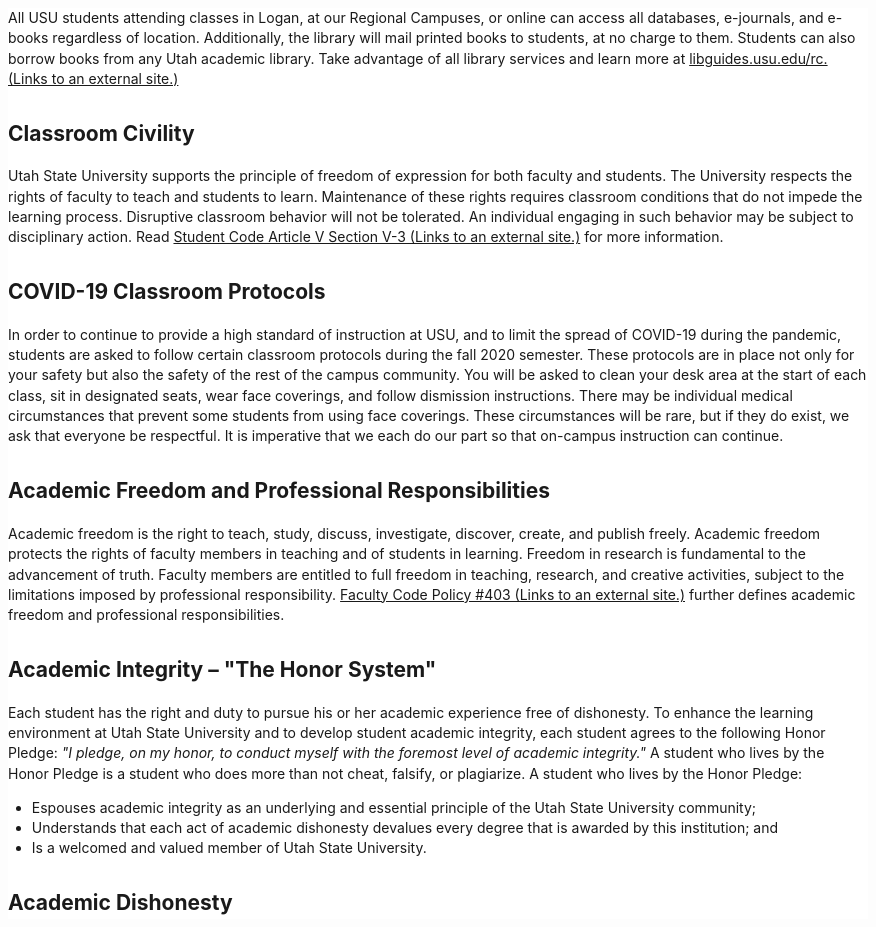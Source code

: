 All USU students attending classes in Logan, at our Regional Campuses, or online can access all databases, e-journals, and e-books regardless of location. Additionally, the library will mail printed books to students, at no charge to them. Students can also borrow books from any Utah academic library. Take advantage of all library services and learn more at [libguides.usu.edu/rc. (Links to an external site.)](http://libguides.usu.edu/rc)

## Classroom Civility

Utah State University supports the principle of freedom of expression for both faculty and students. The University respects the rights of faculty to teach and students to learn. Maintenance of these rights requires classroom conditions that do not impede the learning process. Disruptive classroom behavior will not be tolerated. An individual engaging in such behavior may be subject to disciplinary action. Read [Student Code Article V Section V-3 (Links to an external site.)](https://studentconduct.usu.edu/studentcode/article5) for more information.
## COVID-19 Classroom Protocols

In order to continue to provide a high standard of instruction at USU, and to limit the spread of COVID-19 during the pandemic, students are asked to follow certain classroom protocols during the fall 2020 semester. These protocols are in place not only for your safety but also the safety of the rest of the campus community. You will be asked to clean your desk area at the start of each class, sit in designated seats, wear face coverings, and follow dismission instructions. There may be individual medical circumstances that prevent some students from using face coverings. These circumstances will be rare, but if they do exist, we ask that everyone be respectful. It is imperative that we each do our part so that on-campus instruction can continue.

## Academic Freedom and Professional Responsibilities

Academic freedom is the right to teach, study, discuss, investigate, discover, create, and publish freely. Academic freedom protects the rights of faculty members in teaching and of students in learning. Freedom in research is fundamental to the advancement of truth. Faculty members are entitled to full freedom in teaching, research, and creative activities, subject to the limitations imposed by professional responsibility. [Faculty Code Policy #403 (Links to an external site.)](http://www.usu.edu/hr/files/uploads/Policies/403.pdf) further defines academic freedom and professional responsibilities.

## Academic Integrity – "The Honor System"

Each student has the right and duty to pursue his or her academic experience free of dishonesty. To enhance the learning environment at Utah State University and to develop student academic integrity, each student agrees to the following Honor Pledge:
*"I pledge, on my honor, to conduct myself with the foremost level of academic integrity."*
A student who lives by the Honor Pledge is a student who does more than not cheat, falsify, or plagiarize. A student who lives by the Honor Pledge:

- Espouses academic integrity as an underlying and essential principle of the Utah State University community;
- Understands that each act of academic dishonesty devalues every degree that is awarded by this institution; and
- Is a welcomed and valued member of Utah State University.

## Academic Dishonesty
